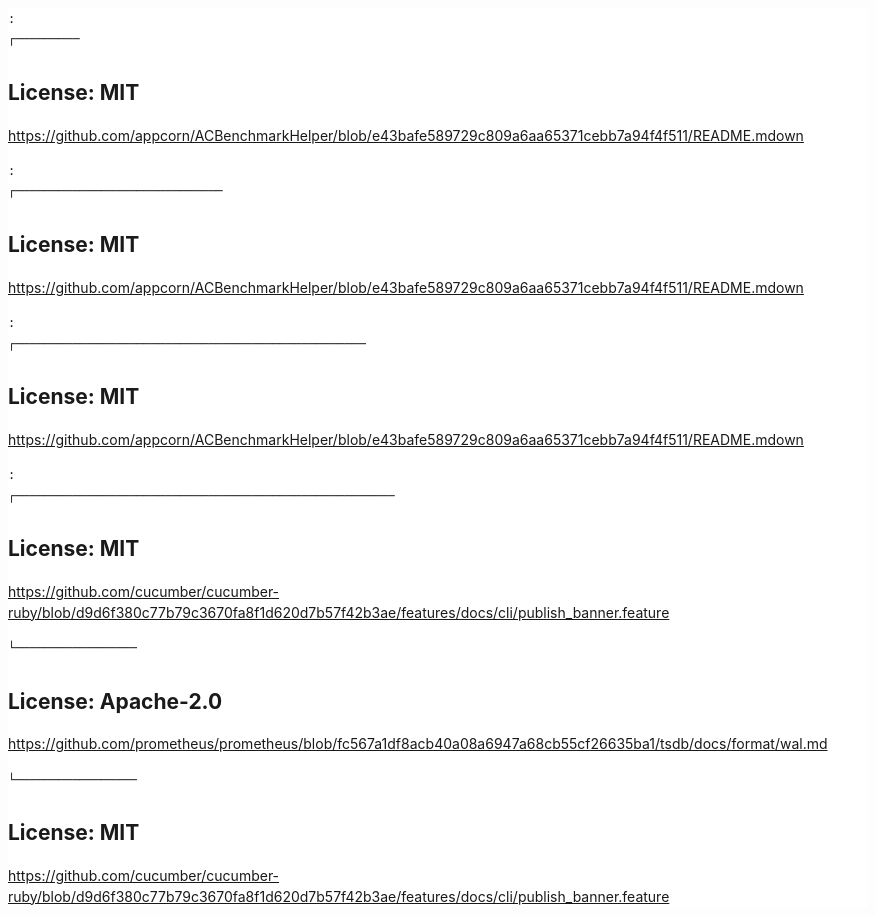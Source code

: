 ```
:
┌─────────
```


## License: MIT
https://github.com/appcorn/ACBenchmarkHelper/blob/e43bafe589729c809a6aa65371cebb7a94f4f511/README.mdown

```
:
┌─────────────────────────────
```


## License: MIT
https://github.com/appcorn/ACBenchmarkHelper/blob/e43bafe589729c809a6aa65371cebb7a94f4f511/README.mdown

```
:
┌─────────────────────────────────────────────────
```


## License: MIT
https://github.com/appcorn/ACBenchmarkHelper/blob/e43bafe589729c809a6aa65371cebb7a94f4f511/README.mdown

```
:
┌─────────────────────────────────────────────────────
```


## License: MIT
https://github.com/cucumber/cucumber-ruby/blob/d9d6f380c77b79c3670fa8f1d620d7b57f42b3ae/features/docs/cli/publish_banner.feature

```
└─────────────────
```


## License: Apache-2.0
https://github.com/prometheus/prometheus/blob/fc567a1df8acb40a08a6947a68cb55cf26635ba1/tsdb/docs/format/wal.md

```
└─────────────────
```


## License: MIT
https://github.com/cucumber/cucumber-ruby/blob/d9d6f380c77b79c3670fa8f1d620d7b57f42b3ae/features/docs/cli/publish_banner.feature
